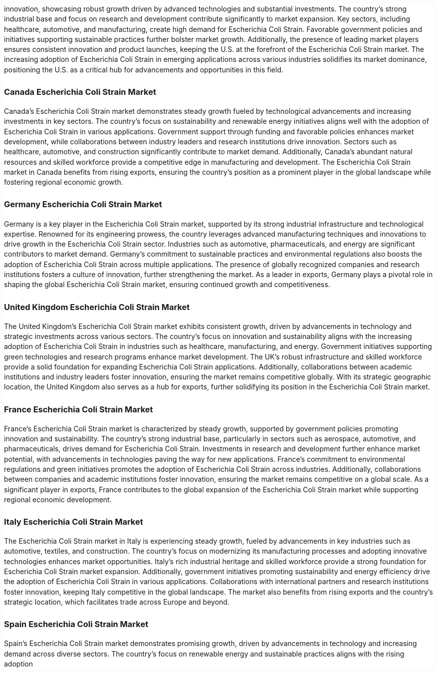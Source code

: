 innovation, showcasing robust growth driven by advanced technologies and substantial investments. The country&rsquo;s strong industrial base and focus on research and development contribute significantly to market expansion. Key sectors, including healthcare, automotive, and manufacturing, create high demand for Escherichia Coli Strain. Favorable government policies and initiatives supporting sustainable practices further bolster market growth. Additionally, the presence of leading market players ensures consistent innovation and product launches, keeping the U.S. at the forefront of the Escherichia Coli Strain market. The increasing adoption of Escherichia Coli Strain in emerging applications across various industries solidifies its market dominance, positioning the U.S. as a critical hub for advancements and opportunities in this field.</p><h3>Canada Escherichia Coli Strain Market</h3><p>Canada&rsquo;s Escherichia Coli Strain market demonstrates steady growth fueled by technological advancements and increasing investments in key sectors. The country&rsquo;s focus on sustainability and renewable energy initiatives aligns well with the adoption of Escherichia Coli Strain in various applications. Government support through funding and favorable policies enhances market development, while collaborations between industry leaders and research institutions drive innovation. Sectors such as healthcare, automotive, and construction significantly contribute to market demand. Additionally, Canada&rsquo;s abundant natural resources and skilled workforce provide a competitive edge in manufacturing and development. The Escherichia Coli Strain market in Canada benefits from rising exports, ensuring the country&rsquo;s position as a prominent player in the global landscape while fostering regional economic growth.</p><h3>Germany Escherichia Coli Strain Market</h3><p>Germany is a key player in the Escherichia Coli Strain market, supported by its strong industrial infrastructure and technological expertise. Renowned for its engineering prowess, the country leverages advanced manufacturing techniques and innovations to drive growth in the Escherichia Coli Strain sector. Industries such as automotive, pharmaceuticals, and energy are significant contributors to market demand. Germany&rsquo;s commitment to sustainable practices and environmental regulations also boosts the adoption of Escherichia Coli Strain across multiple applications. The presence of globally recognized companies and research institutions fosters a culture of innovation, further strengthening the market. As a leader in exports, Germany plays a pivotal role in shaping the global Escherichia Coli Strain market, ensuring continued growth and competitiveness.</p><h3>United Kingdom Escherichia Coli Strain Market</h3><p>The United Kingdom&rsquo;s Escherichia Coli Strain market exhibits consistent growth, driven by advancements in technology and strategic investments across various sectors. The country&rsquo;s focus on innovation and sustainability aligns with the increasing adoption of Escherichia Coli Strain in industries such as healthcare, manufacturing, and energy. Government initiatives supporting green technologies and research programs enhance market development. The UK&rsquo;s robust infrastructure and skilled workforce provide a solid foundation for expanding Escherichia Coli Strain applications. Additionally, collaborations between academic institutions and industry leaders foster innovation, ensuring the market remains competitive globally. With its strategic geographic location, the United Kingdom also serves as a hub for exports, further solidifying its position in the Escherichia Coli Strain market.</p><h3>France Escherichia Coli Strain Market</h3><p>France&rsquo;s Escherichia Coli Strain market is characterized by steady growth, supported by government policies promoting innovation and sustainability. The country&rsquo;s strong industrial base, particularly in sectors such as aerospace, automotive, and pharmaceuticals, drives demand for Escherichia Coli Strain. Investments in research and development further enhance market potential, with advancements in technologies paving the way for new applications. France&rsquo;s commitment to environmental regulations and green initiatives promotes the adoption of Escherichia Coli Strain across industries. Additionally, collaborations between companies and academic institutions foster innovation, ensuring the market remains competitive on a global scale. As a significant player in exports, France contributes to the global expansion of the Escherichia Coli Strain market while supporting regional economic development.</p><h3>Italy Escherichia Coli Strain Market</h3><p>The Escherichia Coli Strain market in Italy is experiencing steady growth, fueled by advancements in key industries such as automotive, textiles, and construction. The country&rsquo;s focus on modernizing its manufacturing processes and adopting innovative technologies enhances market opportunities. Italy&rsquo;s rich industrial heritage and skilled workforce provide a strong foundation for Escherichia Coli Strain market expansion. Additionally, government initiatives promoting sustainability and energy efficiency drive the adoption of Escherichia Coli Strain in various applications. Collaborations with international partners and research institutions foster innovation, keeping Italy competitive in the global landscape. The market also benefits from rising exports and the country&rsquo;s strategic location, which facilitates trade across Europe and beyond.</p><h3>Spain Escherichia Coli Strain Market</h3><p>Spain&rsquo;s Escherichia Coli Strain market demonstrates promising growth, driven by advancements in technology and increasing demand across diverse sectors. The country&rsquo;s focus on renewable energy and sustainable practices aligns with the rising adoption